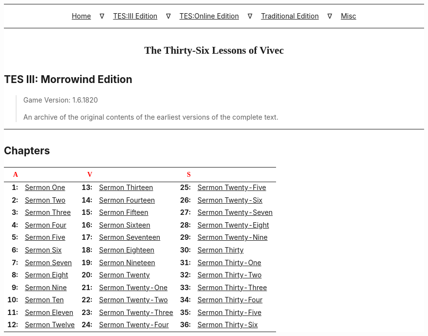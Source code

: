 
---



<style>
@font-face {
    font-family: HayghinDaedric;
    src: url('../../assets/fonts/ttf/HayghinDaedric.ttf') format('truetype');
    font-weight: medium;
    font-style: normal;
}
</style>



<center>
<a href="../../index.html">Home</a>
&emsp;&nabla;&emsp;
<a href="../index-tes3.html">TES:III Edition</a>
&emsp;&nabla;&emsp;
<a href="../index-teso.html">TES:Online Edition</a>
&emsp;&nabla;&emsp;
<a href="../index-traditional.html">Traditional Edition</a>
&emsp;&nabla;&emsp;
<a href="../index-misc.html">Misc</a>
</center>



---

<center>
<h2><span style="font-family:Georgia">The Thirty-Six Lessons of Vivec</span></h2>
</center>

## TES III: Morrowind Edition

> Game Version: 1.6.1820
>
> An archive of the original contents of the earliest versions of the complete text.

---

## Chapters

| <span style="font-family:HayghinDaedric;color:red">A</span> | &#8203; | <span style="font-family:HayghinDaedric;color:red">V</span> | &#8203; | <span style="font-family:HayghinDaedric;color:red">S</span> | &#8203; |
|--------:|:--------------------|--------:|:--------------------------|--------:|:--------------------------|
|  __1:__ | [Sermon One][1]     | __13:__ | [Sermon Thirteen][13]     | __25:__ | [Sermon Twenty-Five][25]  |
|  __2:__ | [Sermon Two][2]     | __14:__ | [Sermon Fourteen][14]     | __26:__ | [Sermon Twenty-Six][26]   |
|  __3:__ | [Sermon Three][3]   | __15:__ | [Sermon Fifteen][15]      | __27:__ | [Sermon Twenty-Seven][27] |
|  __4:__ | [Sermon Four][4]    | __16:__ | [Sermon Sixteen][16]      | __28:__ | [Sermon Twenty-Eight][28] |
|  __5:__ | [Sermon Five][5]    | __17:__ | [Sermon Seventeen][17]    | __29:__ | [Sermon Twenty-Nine][29]  |
|  __6:__ | [Sermon Six][6]     | __18:__ | [Sermon Eighteen][18]     | __30:__ | [Sermon Thirty][30]       |
|  __7:__ | [Sermon Seven][7]   | __19:__ | [Sermon Nineteen][19]     | __31:__ | [Sermon Thirty-One][31]   |
|  __8:__ | [Sermon Eight][8]   | __20:__ | [Sermon Twenty][20]       | __32:__ | [Sermon Thirty-Two][32]   |
|  __9:__ | [Sermon Nine][9]    | __21:__ | [Sermon Twenty-One][21]   | __33:__ | [Sermon Thirty-Three][33] |
| __10:__ | [Sermon Ten][10]    | __22:__ | [Sermon Twenty-Two][22]   | __34:__ | [Sermon Thirty-Four][34]  |
| __11:__ | [Sermon Eleven][11] | __23:__ | [Sermon Twenty-Three][23] | __35:__ | [Sermon Thirty-Five][35]  |
| __12:__ | [Sermon Twelve][12] | __24:__ | [Sermon Twenty-Four][24]  | __36:__ | [Sermon Thirty-Six][36]   |

[1]: #chapter-one
[2]: #chapter-two
[3]: #chapter-three
[4]: #chapter-four
[5]: #chapter-five
[6]: #chapter-six
[7]: #chapter-seven
[8]: #chapter-eight
[9]: #chapter-nine
[10]: #chapter-ten
[11]: #chapter-eleven
[12]: #chapter-twelve
[13]: #chapter-thirteen
[14]: #chapter-fourteen
[15]: #chapter-fifteen
[16]: #chapter-sixteen
[17]: #chapter-seventeen
[18]: #chapter-eighteen
[19]: #chapter-nineteen
[20]: #chapter-twenty
[21]: #chapter-twenty-one
[22]: #chapter-twenty-two
[23]: #chapter-twenty-three
[24]: #chapter-twenty-four
[25]: #chapter-twenty-five
[26]: #chapter-twenty-six
[27]: #chapter-twenty-seven
[28]: #chapter-twenty-eight
[29]: #chapter-twenty-nine
[30]: #chapter-thirty
[31]: #chapter-thirty-one
[32]: #chapter-thirty-two
[33]: #chapter-thirty-three
[34]: #chapter-thirty-four
[35]: #chapter-thirty-five
[36]: #chapter-thirty-six
[37]: #
[38]: #chapters
[39]: english/markdown/sermon_01.md
[40]: english/html/Sermon_01-BookSkill_Athletics3.html
[41]: english/markdown/sermon_02.md
[42]: english/html/Sermon_02-BookSkill_Alchemy4.html
[43]: english/markdown/sermon_03.md
[44]: english/html/Sermon_03-BookSkill_Blunt_Weapon4.html
[45]: english/markdown/sermon_04.md
[46]: english/html/Sermon_04-BookSkill_Mysticism3.html
[47]: english/markdown/sermon_05.md
[48]: english/html/Sermon_05-BookSkill_Axe4.html
[49]: english/markdown/sermon_06.md
[50]: english/html/Sermon_06-BookSkill_Armorer3.html
[51]: english/markdown/sermon_07.md
[52]: english/html/Sermon_07-BookSkill_Block4.html
[53]: english/markdown/sermon_08.md
[54]: english/html/Sermon_08-BookSkill_Athletics4.html
[55]: english/markdown/sermon_09.md
[56]: english/html/Sermon_09-BookSkill_Blunt_Weapon5.html
[57]: english/markdown/sermon_10.md
[58]: english/html/Sermon_10-BookSkill_Short_Blade4.html
[59]: english/markdown/sermon_11.md
[60]: english/html/Sermon_11-bookskill_unarmored3.html
[61]: english/markdown/sermon_12.md
[62]: english/html/Sermon_12-bookskill_heavy_armor5.html
[63]: english/markdown/sermon_13.md
[64]: english/html/Sermon_13-BookSkill_Alteration4.html
[65]: english/markdown/sermon_14.md
[66]: english/html/Sermon_14-bookskill_spear3.html
[67]: english/markdown/sermon_15.md
[68]: english/html/Sermon_15-bookskill_unarmored4.html
[69]: english/markdown/sermon_16.md
[70]: english/html/Sermon_16-BookSkill_Axe5.html
[71]: english/markdown/sermon_17.md
[72]: english/html/Sermon_17-bookskill_long_blade3.html
[73]: english/markdown/sermon_18.md
[74]: english/html/Sermon_18-BookSkill_Alchemy5.html
[75]: english/markdown/sermon_19.md
[76]: english/html/Sermon_19-bookskill_enchant4.html
[77]: english/markdown/sermon_20.md
[78]: english/html/Sermon_20-bookskill_long_blade4.html
[79]: english/markdown/sermon_21.md
[80]: english/html/Sermon_21-bookskill_light_armor4.html
[81]: english/markdown/sermon_22.md
[82]: english/html/Sermon_22-bookskill_medium_armor4.html
[83]: english/markdown/sermon_23.md
[84]: english/html/Sermon_23-bookskill_long_blade5.html
[85]: english/markdown/sermon_24.md
[86]: english/html/Sermon_24-bookskill_spear4.html
[87]: english/markdown/sermon_25.md
[88]: english/html/Sermon_25-BookSkill_Armorer4.html
[89]: english/markdown/sermon_26.md
[90]: english/html/Sermon_26-bookskill_sneak5.html
[91]: english/markdown/sermon_27.md
[92]: english/html/Sermon_27-bookskill_speechcraft5.html
[93]: english/markdown/sermon_28.md
[94]: english/html/Sermon_28-bookskill_light_armor5.html
[95]: english/markdown/sermon_29.md
[96]: english/html/Sermon_29-BookSkill_Armorer5.html
[97]: english/markdown/sermon_30.md
[98]: english/html/Sermon_30-BookSkill_Short_Blade5.html
[99]: english/markdown/sermon_31.md
[100]: english/html/Sermon_31-BookSkill_Athletics5.html
[101]: english/markdown/sermon_32.md
[102]: english/html/Sermon_32-BookSkill_Block5.html
[103]: english/markdown/sermon_33.md
[104]: english/html/Sermon_33-bookskill_medium_armor5.html
[105]: english/markdown/sermon_34.md
[106]: english/html/Sermon_34-bookskill_unarmored5.html
[107]: english/markdown/sermon_35.md
[108]: english/html/Sermon_35-bookskill_spear5.html
[109]: english/markdown/sermon_36.md
[110]: english/html/Sermon_36-BookSkill_Mysticism4.html
